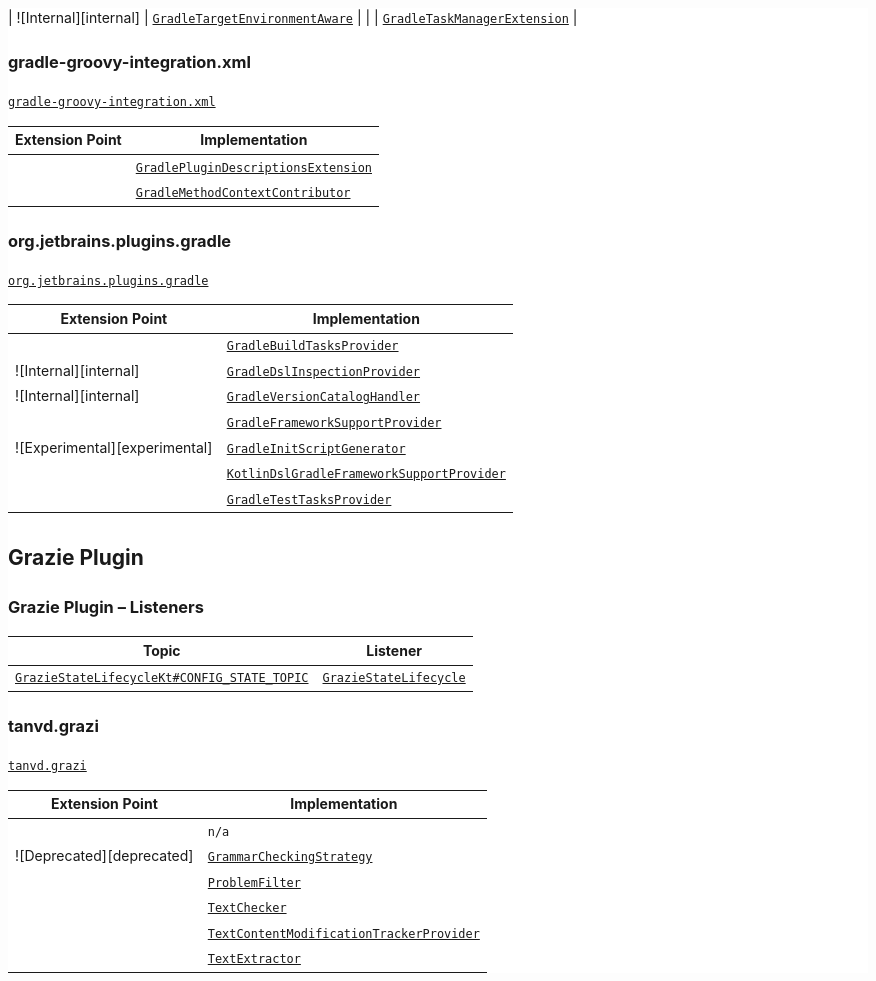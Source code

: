 | <include from="snippets.topic" element-id="epLink"><var name="ep" value="org.jetbrains.plugins.gradle.targetEnvironmentAware"/></include> ![Internal][internal] | [`GradleTargetEnvironmentAware`](%gh-ic%/plugins/gradle/src/org/jetbrains/plugins/gradle/execution/target/GradleTargetEnvironmentAware.java) |
| <include from="snippets.topic" element-id="epLink"><var name="ep" value="org.jetbrains.plugins.gradle.taskManager"/></include> | [`GradleTaskManagerExtension`](%gh-ic%/plugins/gradle/src/org/jetbrains/plugins/gradle/service/task/GradleTaskManagerExtension.java) |

### gradle-groovy-integration.xml

[`gradle-groovy-integration.xml`](%gh-ic%/plugins/gradle/java/resources/META-INF/gradle-groovy-integration.xml)

| Extension Point | Implementation |
|-----------------|----------------|
| <include from="snippets.topic" element-id="epLink"><var name="ep" value="org.jetbrains.plugins.gradle.pluginDescriptions"/></include> | [`GradlePluginDescriptionsExtension`](%gh-ic%/plugins/gradle/java/src/codeInsight/GradlePluginDescriptionsExtension.java) |
| <include from="snippets.topic" element-id="epLink"><var name="ep" value="org.jetbrains.plugins.gradle.resolve.contributor"/></include> | [`GradleMethodContextContributor`](%gh-ic%/plugins/gradle/java/src/service/resolve/GradleMethodContextContributor.java) |

### org.jetbrains.plugins.gradle

[`org.jetbrains.plugins.gradle`](%gh-ic%/plugins/gradle/java/resources/META-INF/plugin.xml)

| Extension Point | Implementation |
|-----------------|----------------|
| <include from="snippets.topic" element-id="epLink"><var name="ep" value="org.jetbrains.plugins.gradle.buildTasksProvider"/></include> | [`GradleBuildTasksProvider`](%gh-ic%/plugins/gradle/java/src/execution/build/GradleBuildTasksProvider.java) |
| <include from="snippets.topic" element-id="epLink"><var name="ep" value="org.jetbrains.plugins.gradle.dslInspectionProvider"/></include> ![Internal][internal] | [`GradleDslInspectionProvider`](%gh-ic%/plugins/gradle/java/src/codeInspection/GradleDslInspectionProvider.kt) |
| <include from="snippets.topic" element-id="epLink"><var name="ep" value="org.jetbrains.plugins.gradle.externallyHandledExtensions"/></include> ![Internal][internal] | [`GradleVersionCatalogHandler`](%gh-ic%/plugins/gradle/java/src/service/resolve/GradleVersionCatalogHandler.kt) |
| <include from="snippets.topic" element-id="epLink"><var name="ep" value="org.jetbrains.plugins.gradle.frameworkSupport"/></include> | [`GradleFrameworkSupportProvider`](%gh-ic%/plugins/gradle/java/src/frameworkSupport/GradleFrameworkSupportProvider.java) |
| <include from="snippets.topic" element-id="epLink"><var name="ep" value="org.jetbrains.plugins.gradle.initScriptGenerator"/></include> ![Experimental][experimental] | [`GradleInitScriptGenerator`](%gh-ic%/plugins/gradle/java/src/execution/build/GradleInitScriptGenerator.kt) |
| <include from="snippets.topic" element-id="epLink"><var name="ep" value="org.jetbrains.plugins.gradle.kotlinDslFrameworkSupport"/></include> | [`KotlinDslGradleFrameworkSupportProvider`](%gh-ic%/plugins/gradle/java/src/frameworkSupport/KotlinDslGradleFrameworkSupportProvider.java) |
| <include from="snippets.topic" element-id="epLink"><var name="ep" value="org.jetbrains.plugins.gradle.testTasksProvider"/></include> | [`GradleTestTasksProvider`](%gh-ic%/plugins/gradle/java/src/execution/test/runner/GradleTestTasksProvider.java) |



## Grazie Plugin


### Grazie Plugin – Listeners

| Topic | Listener |
|-------|----------|
| [`GrazieStateLifecycleKt#CONFIG_STATE_TOPIC`](https://jb.gg/ipe/listeners?topics=com.intellij.grazie.ide.msg.GrazieStateLifecycle)  | [`GrazieStateLifecycle`](%gh-ic%/plugins/grazie/src/main/kotlin/com/intellij/grazie/ide/msg/GrazieStateLifecycle.kt) |


### tanvd.grazi

[`tanvd.grazi`](%gh-ic%/plugins/grazie/resources/META-INF/plugin.xml)

| Extension Point | Implementation |
|-----------------|----------------|
| <include from="snippets.topic" element-id="epLink"><var name="ep" value="com.intellij.grazie.disableChecking"/></include> | `n/a` |
| <include from="snippets.topic" element-id="epLink"><var name="ep" value="com.intellij.grazie.grammar.strategy"/></include> ![Deprecated][deprecated] | [`GrammarCheckingStrategy`](%gh-ic%/plugins/grazie/src/main/kotlin/com/intellij/grazie/grammar/strategy/GrammarCheckingStrategy.kt) |
| <include from="snippets.topic" element-id="epLink"><var name="ep" value="com.intellij.grazie.problemFilter"/></include> | [`ProblemFilter`](%gh-ic%/plugins/grazie/src/main/kotlin/com/intellij/grazie/text/ProblemFilter.java) |
| <include from="snippets.topic" element-id="epLink"><var name="ep" value="com.intellij.grazie.textChecker"/></include> | [`TextChecker`](%gh-ic%/plugins/grazie/src/main/kotlin/com/intellij/grazie/text/TextChecker.java) |
| <include from="snippets.topic" element-id="epLink"><var name="ep" value="com.intellij.grazie.textContentModificationTrackerProvider"/></include> | [`TextContentModificationTrackerProvider`](%gh-ic%/plugins/grazie/src/main/kotlin/com/intellij/grazie/text/TextContentModificationTrackerProvider.kt) |
| <include from="snippets.topic" element-id="epLink"><var name="ep" value="com.intellij.grazie.textExtractor"/></include> | [`TextExtractor`](%gh-ic%/plugins/grazie/src/main/kotlin/com/intellij/grazie/text/TextExtractor.java) |
